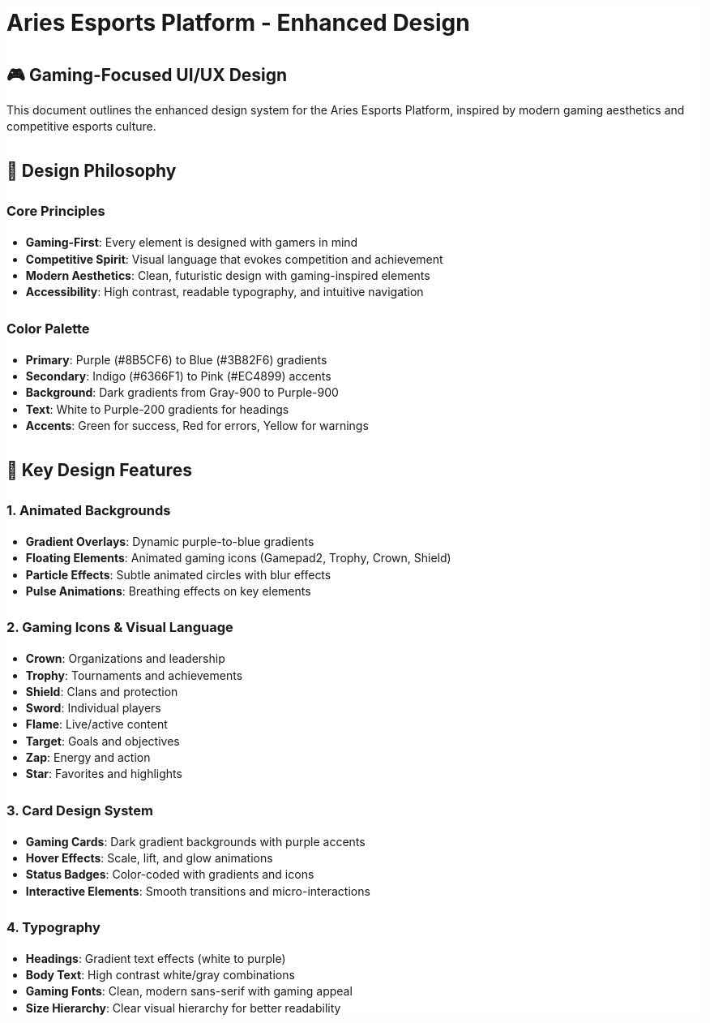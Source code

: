 # Aries Esports Platform - Enhanced Design

## 🎮 Gaming-Focused UI/UX Design

This document outlines the enhanced design system for the Aries Esports Platform, inspired by modern gaming aesthetics and competitive esports culture.

## 🎨 Design Philosophy

### Core Principles
- **Gaming-First**: Every element is designed with gamers in mind
- **Competitive Spirit**: Visual language that evokes competition and achievement
- **Modern Aesthetics**: Clean, futuristic design with gaming-inspired elements
- **Accessibility**: High contrast, readable typography, and intuitive navigation

### Color Palette
- **Primary**: Purple (#8B5CF6) to Blue (#3B82F6) gradients
- **Secondary**: Indigo (#6366F1) to Pink (#EC4899) accents
- **Background**: Dark gradients from Gray-900 to Purple-900
- **Text**: White to Purple-200 gradients for headings
- **Accents**: Green for success, Red for errors, Yellow for warnings

## 🚀 Key Design Features

### 1. Animated Backgrounds
- **Gradient Overlays**: Dynamic purple-to-blue gradients
- **Floating Elements**: Animated gaming icons (Gamepad2, Trophy, Crown, Shield)
- **Particle Effects**: Subtle animated circles with blur effects
- **Pulse Animations**: Breathing effects on key elements

### 2. Gaming Icons & Visual Language
- **Crown**: Organizations and leadership
- **Trophy**: Tournaments and achievements
- **Shield**: Clans and protection
- **Sword**: Individual players
- **Flame**: Live/active content
- **Target**: Goals and objectives
- **Zap**: Energy and action
- **Star**: Favorites and highlights

### 3. Card Design System
- **Gaming Cards**: Dark gradient backgrounds with purple accents
- **Hover Effects**: Scale, lift, and glow animations
- **Status Badges**: Color-coded with gradients and icons
- **Interactive Elements**: Smooth transitions and micro-interactions

### 4. Typography
- **Headings**: Gradient text effects (white to purple)
- **Body Text**: High contrast white/gray combinations
- **Gaming Fonts**: Clean, modern sans-serif with gaming appeal
- **Size Hierarchy**: Clear visual hierarchy for better readability
